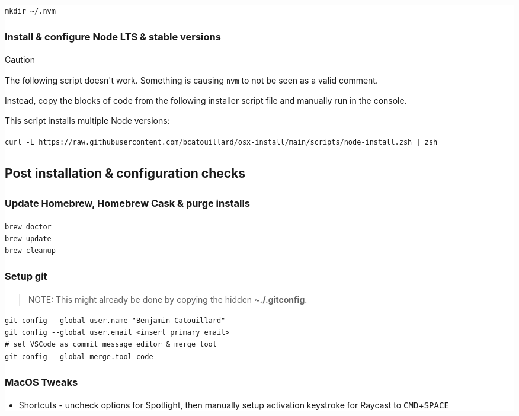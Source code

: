 ```console
mkdir ~/.nvm
```

### Install & configure Node LTS & stable versions

> [!CAUTION]
> The following script doesn't work. Something is causing `nvm` to not be seen as a valid comment.
>
> Instead, copy the blocks of code from the following installer script file and manually run in the console.

This script installs multiple Node versions:

```console
curl -L https://raw.githubusercontent.com/bcatouillard/osx-install/main/scripts/node-install.zsh | zsh
```

## Post installation & configuration checks

### Update Homebrew, Homebrew Cask & purge installs

```console
brew doctor
brew update
brew cleanup
```

### Setup git

> NOTE: This might already be done by copying the hidden **~./.gitconfig**.

```console
git config --global user.name "Benjamin Catouillard"
git config --global user.email <insert primary email>
# set VSCode as commit message editor & merge tool
git config --global merge.tool code
```

### MacOS Tweaks

- Shortcuts - uncheck options for Spotlight, then manually setup activation keystroke for Raycast to <kbd>CMD</kbd>+<kbd>SPACE</kbd>
